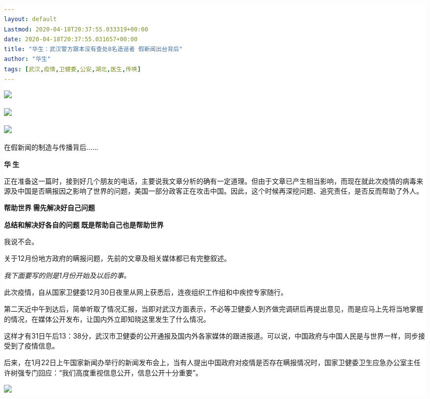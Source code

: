 ```yaml
---
layout: default
Lastmod: 2020-04-18T20:37:55.033319+00:00
date: 2020-04-18T20:37:55.031657+00:00
title: "华生：武汉警方跟本没有查处8名造谣者 假新闻出台背后"
author: "华生"
tags: [武汉,疫情,卫健委,公安,湖北,医生,传唤]
---
```


![](https://images.weserv.nl/?url=https%3A//mmbiz.qpic.cn/mmbiz_gif/KabdmUeC637iajPkzWNJP75sZCAVmTvxMcIEkYneev0STibLvFRYQgDocqMRHnpLlGwZEawqny2RJt0oSzB0vkAg/640%3Fwx_fmt%3Dgif)  

**![](https://images.weserv.nl/?url=https%3A//mmbiz.qpic.cn/mmbiz_png/hCOONPoH2ibXTxPJ9gVG78nPJXM2oHIkQ0LGnSuJB0EZapgLKsxt29J2sfB7h2FNr5UEH8ms1H5pFnSl4YCKT6w/640%3Fwx_fmt%3Dpng)**

![](https://images.weserv.nl/?url=https%3A//mmbiz.qpic.cn/mmbiz_jpg/YZbc9EvTroJoRrEVfZxCiatMvvedesyMcaic7Diclx0sib0e2zysre3x31cYiclzKfXj0Pry9Rk0qj5mnRJ1tpwYDVQ/640%3Fwx_fmt%3Djpeg)

  

  

在假新闻的制造与传播背后……  

**华 生**

  

正在准备这一篇时，接到好几个朋友的电话，主要说我文章分析的确有一定道理。但由于文章已产生相当影响，而现在就此次疫情的病毒来源及中国是否瞒报因之影响了世界的问题，美国一部分政客正在攻击中国。因此，这个时候再深挖问题、追究责任，是否反而帮助了外人。

**帮助世界 需先解决好自己问题**

  

**总结和解决好各自的问题 既是帮助自己也是帮助世界**

我说不会。

  

关于12月份地方政府的瞒报问题，先前的文章及相关媒体都已有完整叙述。

  

_我下面要写的则是1月份开始及以后的事。_

  

此次疫情，自从国家卫健委12月30日夜里从网上获悉后，连夜组织工作组和中疾控专家随行。

  

第二天近中午到达后，简单听取了情况汇报，当即对武汉方面表示，不必等卫健委人到齐做完调研后再提出意见，而是应马上先将当地掌握的情况，在媒体公开发布，让国内外立即知晓这里发生了什么情况。

  

这样才有31日午后13：38分，武汉市卫健委的公开通报及国内外各家媒体的跟进报道。可以说，中国政府与中国人民是与世界一样，同步接受到了疫情信息。

后来，在1月22日上午国家新闻办举行的新闻发布会上，当有人提出中国政府对疫情是否存在瞒报情况时，国家卫健委卫生应急办公室主任许树强专门回应：“我们高度重视信息公开，信息公开十分重要”。

  

  

![](https://images.weserv.nl/?url=https%3A//mmbiz.qpic.cn/mmbiz_png/YZbc9EvTroJoRrEVfZxCiatMvvedesyMcUvOkGT8sIargA1GAuV6fGIZq2vhS7vhWk4WTUpSnpYwziae22OWqbicg/640%3Fwx_fmt%3Dpng)

